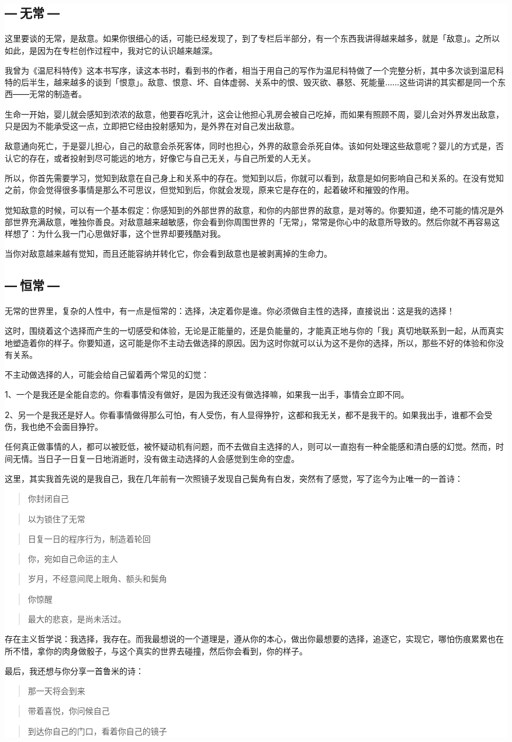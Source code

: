 ## — 无常 —

这里要谈的无常，是敌意。如果你很细心的话，可能已经发现了，到了专栏后半部分，有一个东西我讲得越来越多，就是「敌意」。之所以如此，是因为在专栏创作过程中，我对它的认识越来越深。

我曾为《温尼科特传》这本书写序，读这本书时，看到书的作者，相当于用自己的写作为温尼科特做了一个完整分析，其中多次谈到温尼科特的后半生，越来越多的谈到「恨意」。敌意、恨意、坏、自体虚弱、关系中的恨、毁灭欲、暴怒、死能量……这些词讲的其实都是同一个东西——无常的制造者。

生命一开始，婴儿就会感知到浓浓的敌意，他要吞吃乳汁，这会让他担心乳房会被自己吃掉，而如果有照顾不周，婴儿会对外界发出敌意，只是因为不能承受这一点，立即把它经由投射感知为，是外界在对自己发出敌意。

敌意通向死亡，于是婴儿担心，自己的敌意会杀死客体，同时也担心，外界的敌意会杀死自体。该如何处理这些敌意呢？婴儿的方式是，否认它的存在，或者投射到尽可能远的地方，好像它与自己无关，与自己所爱的人无关。

所以，你首先需要学习，觉知到敌意在自己身上和关系中的存在。觉知到以后，你就可以看到，敌意是如何影响自己和关系的。在没有觉知之前，你会觉得很多事情是那么不可思议，但觉知到后，你就会发现，原来它是存在的，起着破坏和摧毁的作用。

觉知敌意的时候，可以有一个基本假定：你感知到的外部世界的敌意，和你的内部世界的敌意，是对等的。你要知道，绝不可能的情况是外部世界充满敌意，唯独你善良。对敌意越来越敏感，你会看到你周围世界的「无常」，常常是你心中的敌意所导致的。然后你就不再容易这样想了：为什么我一门心思做好事，这个世界却要残酷对我。

当你对敌意越来越有觉知，而且还能容纳并转化它，你会看到敌意也是被剥离掉的生命力。

## — 恒常 —

无常的世界里，复杂的人性中，有一点是恒常的：选择，决定着你是谁。你必须做自主性的选择，直接说出：这是我的选择！

这时，围绕着这个选择而产生的一切感受和体验，无论是正能量的，还是负能量的，才能真正地与你的「我」真切地联系到一起，从而真实地塑造着你的样子。你要知道，这可能是你不主动去做选择的原因。因为这时你就可以认为这不是你的选择，所以，那些不好的体验和你没有关系。

不主动做选择的人，可能会给自己留着两个常见的幻觉：

1、一个是我还是全能自恋的。你看事情没有做好，是因为我还没有做选择嘛，如果我一出手，事情会立即不同。



2、另一个是我还是好人。你看事情做得那么可怕，有人受伤，有人显得狰狞，这都和我无关，都不是我干的。如果我出手，谁都不会受伤，我也绝不会面目狰狞。

任何真正做事情的人，都可以被贬低，被怀疑动机有问题，而不去做自主选择的人，则可以一直抱有一种全能感和清白感的幻觉。然而，时间无情。当日子一日复一日地消逝时，没有做主动选择的人会感觉到生命的空虚。

这里，其实我首先说的是我自己，我在几年前有一次照镜子发现自己鬓角有白发，突然有了感觉，写了迄今为止唯一的一首诗：

> 你封闭自己

> 以为锁住了无常

> 日复一日的程序行为，制造着轮回

> 你，宛如自己命运的主人

> 岁月，不经意间爬上眼角、额头和鬓角

> 你惊醒

> 最大的悲哀，是尚未活过。

存在主义哲学说：我选择，我存在。而我最想说的一个道理是，遵从你的本心，做出你最想要的选择，追逐它，实现它，哪怕伤痕累累也在所不惜，拿你的肉身做骰子，与这个真实的世界去碰撞，然后你会看到，你的样子。

最后，我还想与你分享一首鲁米的诗：

> 那一天将会到来

> 带着喜悦，你问候自己

> 到达你自己的门口，看着你自己的镜子
